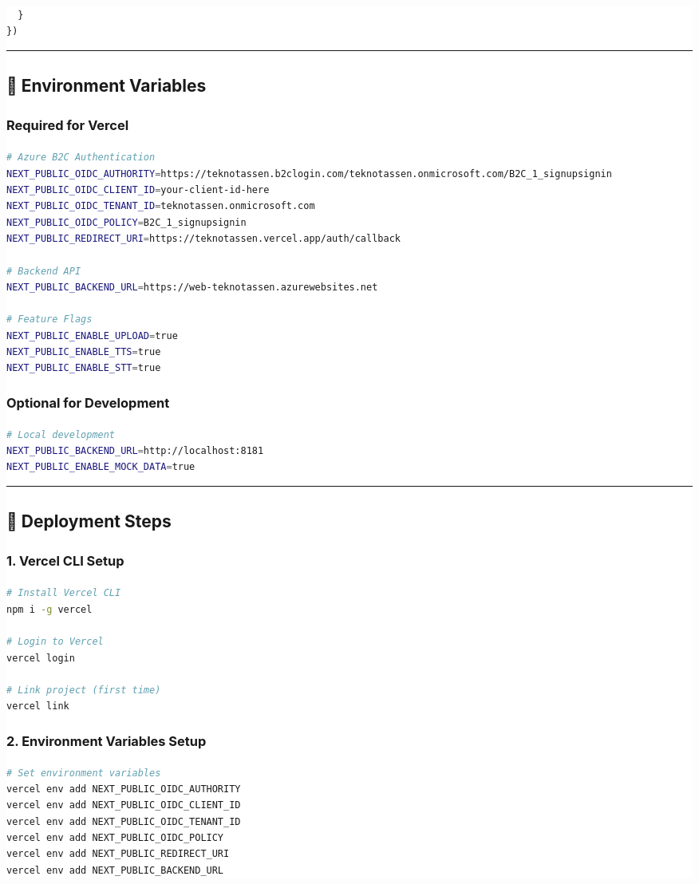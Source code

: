 ```typescript
  }
})
```

---

## 🔐 **Environment Variables**

### **Required for Vercel**
```bash
# Azure B2C Authentication
NEXT_PUBLIC_OIDC_AUTHORITY=https://teknotassen.b2clogin.com/teknotassen.onmicrosoft.com/B2C_1_signupsignin
NEXT_PUBLIC_OIDC_CLIENT_ID=your-client-id-here
NEXT_PUBLIC_OIDC_TENANT_ID=teknotassen.onmicrosoft.com
NEXT_PUBLIC_OIDC_POLICY=B2C_1_signupsignin
NEXT_PUBLIC_REDIRECT_URI=https://teknotassen.vercel.app/auth/callback

# Backend API
NEXT_PUBLIC_BACKEND_URL=https://web-teknotassen.azurewebsites.net

# Feature Flags
NEXT_PUBLIC_ENABLE_UPLOAD=true
NEXT_PUBLIC_ENABLE_TTS=true
NEXT_PUBLIC_ENABLE_STT=true
```

### **Optional for Development**
```bash
# Local development
NEXT_PUBLIC_BACKEND_URL=http://localhost:8181
NEXT_PUBLIC_ENABLE_MOCK_DATA=true
```

---

## 🚀 **Deployment Steps**

### **1. Vercel CLI Setup**
```bash
# Install Vercel CLI
npm i -g vercel

# Login to Vercel
vercel login

# Link project (first time)
vercel link
```

### **2. Environment Variables Setup**
```bash
# Set environment variables
vercel env add NEXT_PUBLIC_OIDC_AUTHORITY
vercel env add NEXT_PUBLIC_OIDC_CLIENT_ID
vercel env add NEXT_PUBLIC_OIDC_TENANT_ID
vercel env add NEXT_PUBLIC_OIDC_POLICY
vercel env add NEXT_PUBLIC_REDIRECT_URI
vercel env add NEXT_PUBLIC_BACKEND_URL
```
